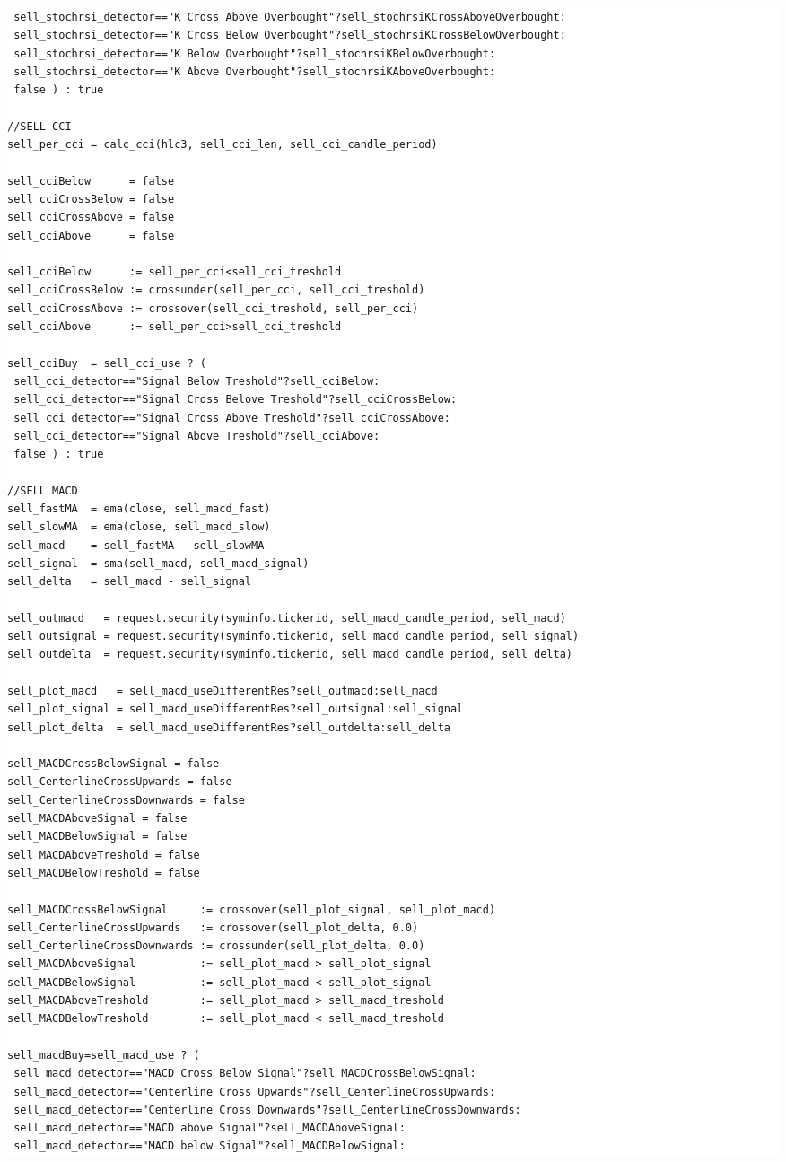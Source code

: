 ``` pinescript
 sell_stochrsi_detector=="K Cross Above Overbought"?sell_stochrsiKCrossAboveOverbought:
 sell_stochrsi_detector=="K Cross Below Overbought"?sell_stochrsiKCrossBelowOverbought:
 sell_stochrsi_detector=="K Below Overbought"?sell_stochrsiKBelowOverbought:
 sell_stochrsi_detector=="K Above Overbought"?sell_stochrsiKAboveOverbought: 
 false ) : true

//SELL CCI
sell_per_cci = calc_cci(hlc3, sell_cci_len, sell_cci_candle_period)

sell_cciBelow      = false
sell_cciCrossBelow = false
sell_cciCrossAbove = false
sell_cciAbove      = false

sell_cciBelow      := sell_per_cci<sell_cci_treshold
sell_cciCrossBelow := crossunder(sell_per_cci, sell_cci_treshold)
sell_cciCrossAbove := crossover(sell_cci_treshold, sell_per_cci)
sell_cciAbove      := sell_per_cci>sell_cci_treshold

sell_cciBuy  = sell_cci_use ? (
 sell_cci_detector=="Signal Below Treshold"?sell_cciBelow:
 sell_cci_detector=="Signal Cross Belove Treshold"?sell_cciCrossBelow:
 sell_cci_detector=="Signal Cross Above Treshold"?sell_cciCrossAbove:
 sell_cci_detector=="Signal Above Treshold"?sell_cciAbove:
 false ) : true 

//SELL MACD
sell_fastMA  = ema(close, sell_macd_fast)
sell_slowMA  = ema(close, sell_macd_slow)
sell_macd    = sell_fastMA - sell_slowMA
sell_signal  = sma(sell_macd, sell_macd_signal)
sell_delta   = sell_macd - sell_signal

sell_outmacd   = request.security(syminfo.tickerid, sell_macd_candle_period, sell_macd)
sell_outsignal = request.security(syminfo.tickerid, sell_macd_candle_period, sell_signal)
sell_outdelta  = request.security(syminfo.tickerid, sell_macd_candle_period, sell_delta)

sell_plot_macd   = sell_macd_useDifferentRes?sell_outmacd:sell_macd
sell_plot_signal = sell_macd_useDifferentRes?sell_outsignal:sell_signal
sell_plot_delta  = sell_macd_useDifferentRes?sell_outdelta:sell_delta

sell_MACDCrossBelowSignal = false
sell_CenterlineCrossUpwards = false
sell_CenterlineCrossDownwards = false
sell_MACDAboveSignal = false
sell_MACDBelowSignal = false
sell_MACDAboveTreshold = false
sell_MACDBelowTreshold = false

sell_MACDCrossBelowSignal     := crossover(sell_plot_signal, sell_plot_macd)
sell_CenterlineCrossUpwards   := crossover(sell_plot_delta, 0.0)
sell_CenterlineCrossDownwards := crossunder(sell_plot_delta, 0.0)
sell_MACDAboveSignal          := sell_plot_macd > sell_plot_signal
sell_MACDBelowSignal          := sell_plot_macd < sell_plot_signal
sell_MACDAboveTreshold        := sell_plot_macd > sell_macd_treshold
sell_MACDBelowTreshold        := sell_plot_macd < sell_macd_treshold

sell_macdBuy=sell_macd_use ? (
 sell_macd_detector=="MACD Cross Below Signal"?sell_MACDCrossBelowSignal:
 sell_macd_detector=="Centerline Cross Upwards"?sell_CenterlineCrossUpwards:
 sell_macd_detector=="Centerline Cross Downwards"?sell_CenterlineCrossDownwards:
 sell_macd_detector=="MACD above Signal"?sell_MACDAboveSignal:
 sell_macd_detector=="MACD below Signal"?sell_MACDBelowSignal:
```